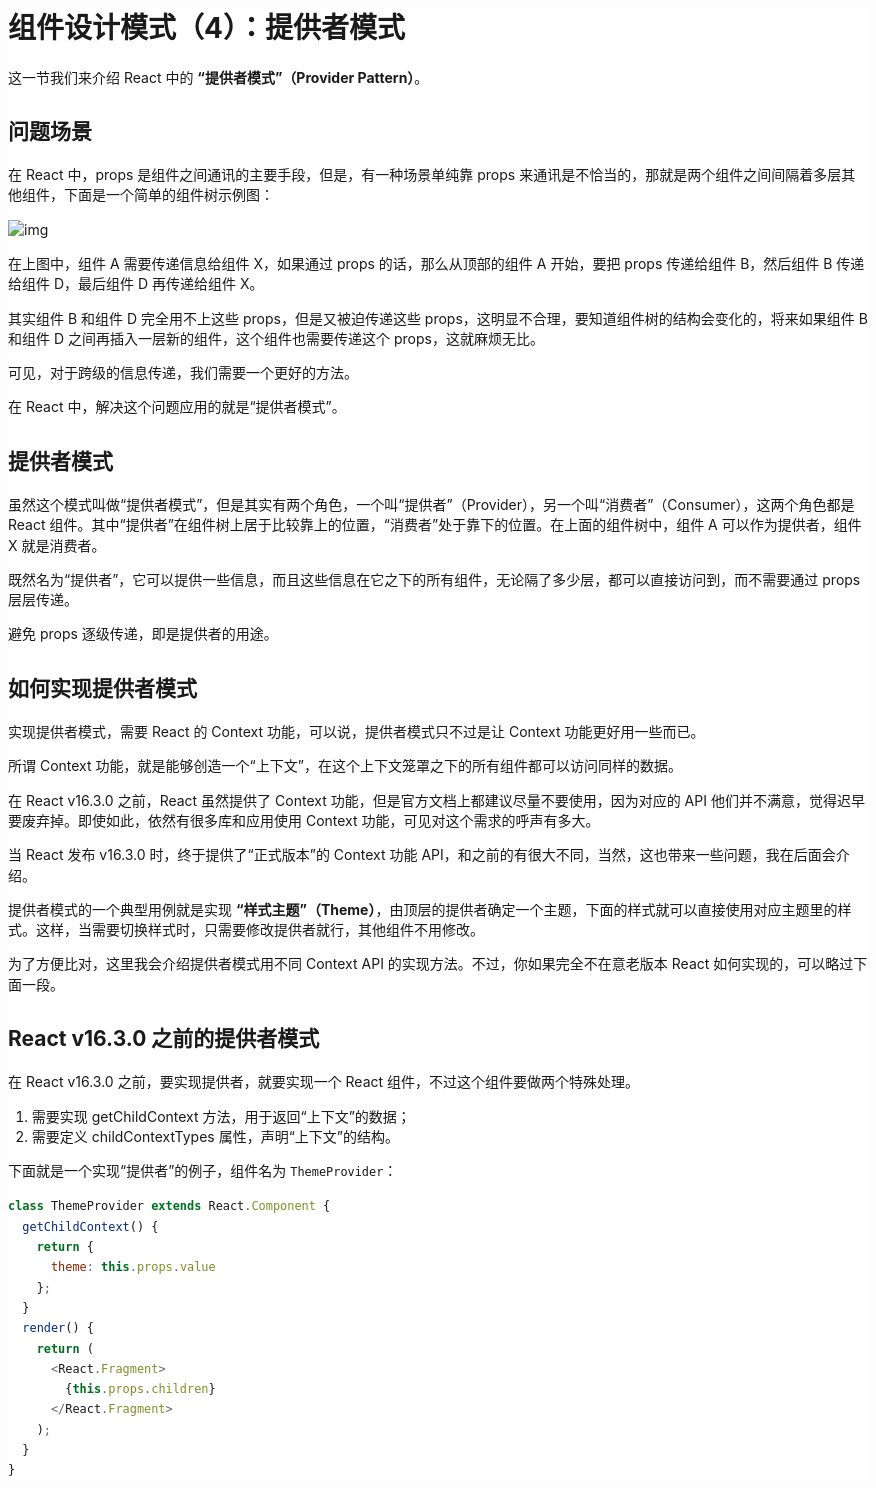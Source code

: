 # 组件设计模式（4）：提供者模式

这一节我们来介绍 React 中的 **“提供者模式”（Provider Pattern）**。

## 问题场景

在 React 中，props 是组件之间通讯的主要手段，但是，有一种场景单纯靠 props 来通讯是不恰当的，那就是两个组件之间间隔着多层其他组件，下面是一个简单的组件树示例图：

![img](https://img1.yixinfinance.com/wiki/images/16627df7e8c08232)

在上图中，组件 A 需要传递信息给组件 X，如果通过 props 的话，那么从顶部的组件 A 开始，要把 props 传递给组件 B，然后组件 B 传递给组件 D，最后组件 D 再传递给组件 X。

其实组件 B 和组件 D 完全用不上这些 props，但是又被迫传递这些 props，这明显不合理，要知道组件树的结构会变化的，将来如果组件 B 和组件 D 之间再插入一层新的组件，这个组件也需要传递这个 props，这就麻烦无比。

可见，对于跨级的信息传递，我们需要一个更好的方法。

在 React 中，解决这个问题应用的就是“提供者模式”。

## 提供者模式

虽然这个模式叫做“提供者模式”，但是其实有两个角色，一个叫“提供者”（Provider），另一个叫“消费者”（Consumer），这两个角色都是 React 组件。其中“提供者”在组件树上居于比较靠上的位置，“消费者”处于靠下的位置。在上面的组件树中，组件 A 可以作为提供者，组件 X 就是消费者。

既然名为“提供者”，它可以提供一些信息，而且这些信息在它之下的所有组件，无论隔了多少层，都可以直接访问到，而不需要通过 props 层层传递。

避免 props 逐级传递，即是提供者的用途。

## 如何实现提供者模式

实现提供者模式，需要 React 的 Context 功能，可以说，提供者模式只不过是让 Context 功能更好用一些而已。

所谓 Context 功能，就是能够创造一个“上下文”，在这个上下文笼罩之下的所有组件都可以访问同样的数据。

在 React v16.3.0 之前，React 虽然提供了 Context 功能，但是官方文档上都建议尽量不要使用，因为对应的 API 他们并不满意，觉得迟早要废弃掉。即使如此，依然有很多库和应用使用 Context 功能，可见对这个需求的呼声有多大。

当 React 发布 v16.3.0 时，终于提供了“正式版本”的 Context 功能 API，和之前的有很大不同，当然，这也带来一些问题，我在后面会介绍。

提供者模式的一个典型用例就是实现 **“样式主题”（Theme）**，由顶层的提供者确定一个主题，下面的样式就可以直接使用对应主题里的样式。这样，当需要切换样式时，只需要修改提供者就行，其他组件不用修改。

为了方便比对，这里我会介绍提供者模式用不同 Context API 的实现方法。不过，你如果完全不在意老版本 React 如何实现的，可以略过下面一段。

## React v16.3.0 之前的提供者模式

在 React v16.3.0 之前，要实现提供者，就要实现一个 React 组件，不过这个组件要做两个特殊处理。

1. 需要实现 getChildContext 方法，用于返回“上下文”的数据；
1. 需要定义 childContextTypes 属性，声明“上下文”的结构。

下面就是一个实现“提供者”的例子，组件名为 `ThemeProvider`：
```javascript
class ThemeProvider extends React.Component {
  getChildContext() {
    return {
      theme: this.props.value
    };
  }
  render() {
    return (
      <React.Fragment>
        {this.props.children}
      </React.Fragment>
    );
  }
}
```